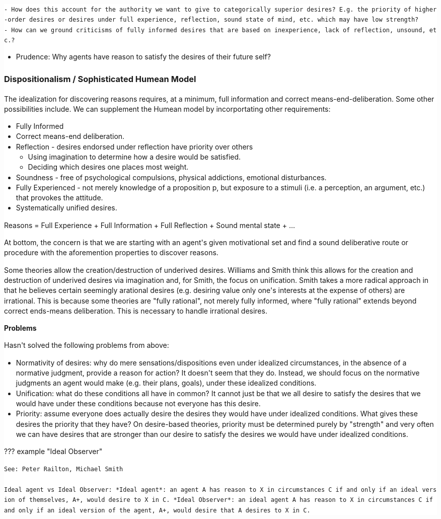 	- How does this account for the authority we want to give to categorically superior desires? E.g. the priority of higher-order desires or desires under full experience, reflection, sound state of mind, etc. which may have low strength? 
	- How can we ground criticisms of fully informed desires that are based on inexperience, lack of reflection, unsound, etc.?
* Prudence: Why agents have reason to satisfy the desires of their future self?

### Dispositionalism / Sophisticated Humean Model

The idealization for discovering reasons requires, at a minimum, full information and correct means-end-deliberation. Some other possibilities include. We can supplement the Humean model by incorportating other requirements:

- Fully Informed
- Correct means-end deliberation.
- Reflection - desires endorsed under reflection have priority over others
	- Using imagination to determine how a desire would be satisfied.
	- Deciding which desires one places most weight.
- Soundness - free of psychological compulsions, physical addictions, emotional disturbances.
- Fully Experienced - not merely knowledge of a proposition p, but exposure to a stimuli (i.e. a perception, an argument, etc.) that provokes the attitude.
- Systematically unified desires.

Reasons = Full Experience + Full Information + Full Reflection + Sound mental state + ... 

At bottom, the concern is that we are starting with an agent's given motivational set and find a sound deliberative route or procedure with the aforemention properties to discover reasons.

Some theories allow the creation/destruction of underived desires. Williams and Smith think this allows for the creation and destruction of underived desires via imagination and, for Smith, the focus on unification. Smith takes a more radical approach in that he believes certain seemingly arational desires (e.g. desiring value only one's interests at the expense of others) are irrational. This is because some theories are "fully rational", not merely fully informed, where "fully rational" extends beyond correct ends-means deliberation. This is necessary to handle irrational desires.

**Problems**

Hasn't solved the following problems from above:

- Normativity of desires: why do mere sensations/dispositions even under idealized circumstances, in the absence of a normative judgment, provide a reason for action? It doesn't seem that they do. Instead, we should focus on the normative judgments an agent would make (e.g. their plans, goals), under these idealized conditions.
- Unification: what do these conditions all have in common? It cannot just be that we all desire to satisfy the desires that we would have under these conditions because not everyone has this desire.
- Priority: assume everyone does actually desire the desires they would have under idealized conditions. What gives these desires the priority that they have? On desire-based theories, priority must be determined purely by "strength" and very often we can have desires that are stronger than our desire to satisfy the desires we would have under idealized conditions. 

??? example "Ideal Observer"

	See: Peter Railton, Michael Smith

	Ideal agent vs Ideal Observer: *Ideal agent*: an agent A has reason to X in circumstances C if and only if an ideal version of themselves, A+, would desire to X in C. *Ideal Observer*: an ideal agent A has reason to X in circumstances C if and only if an ideal version of the agent, A+, would desire that A desires to X in C. 
